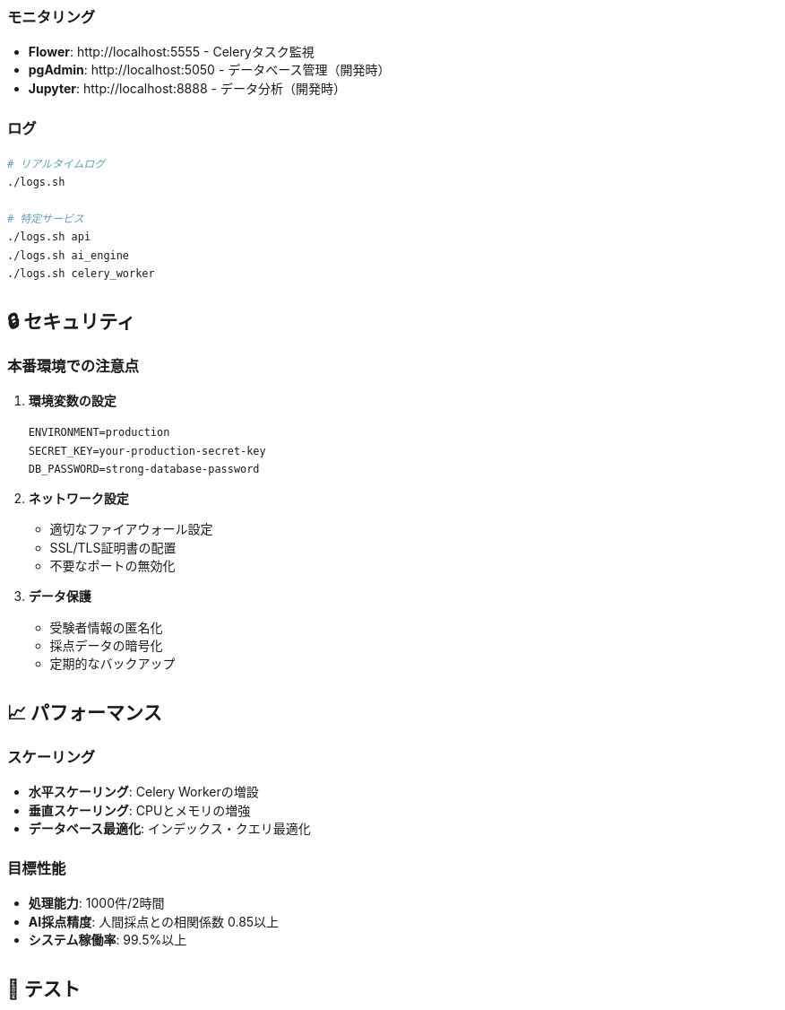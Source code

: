 ### モニタリング

- **Flower**: http://localhost:5555 - Celeryタスク監視
- **pgAdmin**: http://localhost:5050 - データベース管理（開発時）
- **Jupyter**: http://localhost:8888 - データ分析（開発時）

### ログ
```bash
# リアルタイムログ
./logs.sh

# 特定サービス
./logs.sh api
./logs.sh ai_engine
./logs.sh celery_worker
```

## 🔒 セキュリティ

### 本番環境での注意点

1. **環境変数の設定**
   ```env
   ENVIRONMENT=production
   SECRET_KEY=your-production-secret-key
   DB_PASSWORD=strong-database-password
   ```

2. **ネットワーク設定**
   - 適切なファイアウォール設定
   - SSL/TLS証明書の配置
   - 不要なポートの無効化

3. **データ保護**
   - 受験者情報の匿名化
   - 採点データの暗号化
   - 定期的なバックアップ

## 📈 パフォーマンス

### スケーリング
- **水平スケーリング**: Celery Workerの増設
- **垂直スケーリング**: CPUとメモリの増強
- **データベース最適化**: インデックス・クエリ最適化

### 目標性能
- **処理能力**: 1000件/2時間
- **AI採点精度**: 人間採点との相関係数 0.85以上
- **システム稼働率**: 99.5%以上

## 🧪 テスト
